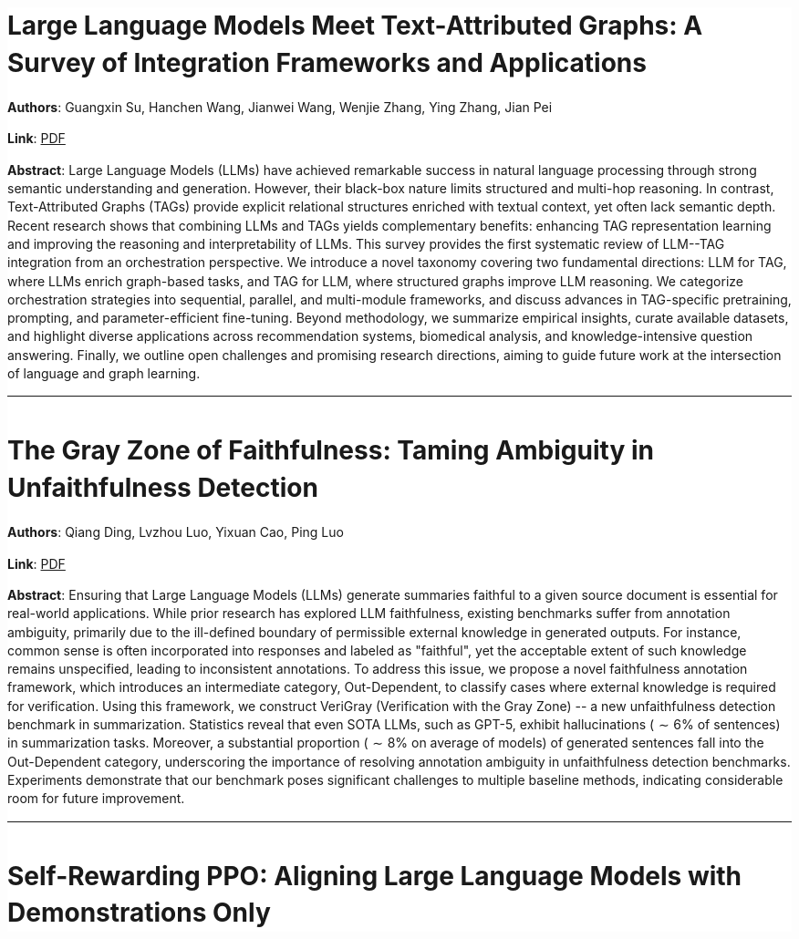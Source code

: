 # Large Language Models Meet Text-Attributed Graphs: A Survey of Integration Frameworks and Applications 

**Authors**: Guangxin Su, Hanchen Wang, Jianwei Wang, Wenjie Zhang, Ying Zhang, Jian Pei  

**Link**: [PDF](https://arxiv.org/pdf/2510.21131)  

**Abstract**: Large Language Models (LLMs) have achieved remarkable success in natural language processing through strong semantic understanding and generation. However, their black-box nature limits structured and multi-hop reasoning. In contrast, Text-Attributed Graphs (TAGs) provide explicit relational structures enriched with textual context, yet often lack semantic depth. Recent research shows that combining LLMs and TAGs yields complementary benefits: enhancing TAG representation learning and improving the reasoning and interpretability of LLMs. This survey provides the first systematic review of LLM--TAG integration from an orchestration perspective. We introduce a novel taxonomy covering two fundamental directions: LLM for TAG, where LLMs enrich graph-based tasks, and TAG for LLM, where structured graphs improve LLM reasoning. We categorize orchestration strategies into sequential, parallel, and multi-module frameworks, and discuss advances in TAG-specific pretraining, prompting, and parameter-efficient fine-tuning. Beyond methodology, we summarize empirical insights, curate available datasets, and highlight diverse applications across recommendation systems, biomedical analysis, and knowledge-intensive question answering. Finally, we outline open challenges and promising research directions, aiming to guide future work at the intersection of language and graph learning. 

---
# The Gray Zone of Faithfulness: Taming Ambiguity in Unfaithfulness Detection 

**Authors**: Qiang Ding, Lvzhou Luo, Yixuan Cao, Ping Luo  

**Link**: [PDF](https://arxiv.org/pdf/2510.21118)  

**Abstract**: Ensuring that Large Language Models (LLMs) generate summaries faithful to a given source document is essential for real-world applications. While prior research has explored LLM faithfulness, existing benchmarks suffer from annotation ambiguity, primarily due to the ill-defined boundary of permissible external knowledge in generated outputs. For instance, common sense is often incorporated into responses and labeled as "faithful", yet the acceptable extent of such knowledge remains unspecified, leading to inconsistent annotations. To address this issue, we propose a novel faithfulness annotation framework, which introduces an intermediate category, Out-Dependent, to classify cases where external knowledge is required for verification. Using this framework, we construct VeriGray (Verification with the Gray Zone) -- a new unfaithfulness detection benchmark in summarization. Statistics reveal that even SOTA LLMs, such as GPT-5, exhibit hallucinations ($\sim 6\%$ of sentences) in summarization tasks. Moreover, a substantial proportion ($\sim 8\%$ on average of models) of generated sentences fall into the Out-Dependent category, underscoring the importance of resolving annotation ambiguity in unfaithfulness detection benchmarks. Experiments demonstrate that our benchmark poses significant challenges to multiple baseline methods, indicating considerable room for future improvement. 

---
# Self-Rewarding PPO: Aligning Large Language Models with Demonstrations Only 
